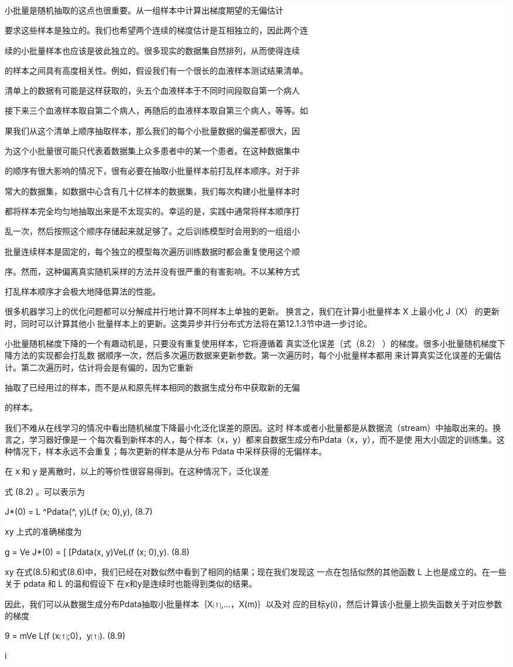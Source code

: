 小批量是随机抽取的这点也很重要。从一组样本中计算出梯度期望的无偏估计

要求这些样本是独立的。我们也希望两个连续的梯度估计是互相独立的，因此两个连

续的小批量样本也应该是彼此独立的。很多现实的数据集自然排列，从而使得连续

的样本之间具有高度相关性。例如，假设我们有一个很长的血液样本测试结果清单。

清单上的数据有可能是这样获取的，头五个血液样本于不同时间段取自第一个病人

接下来三个血液样本取自第二个病人，再随后的血液样本取自第三个病人，等等。如

果我们从这个清单上顺序抽取样本，那么我们的每个小批量数据的偏差都很大，因

为这个小批量很可能只代表着数据集上众多患者中的某一个患者。在这种数据集中

的顺序有很大影响的情况下，很有必要在抽取小批量样本前打乱样本顺序。对于非

常大的数据集，如数据中心含有几十亿样本的数据集，我们每次构建小批量样本时

都将样本完全均匀地抽取出来是不太现实的。幸运的是，实践中通常将样本顺序打

乱一次，然后按照这个顺序存储起来就足够了。之后训练模型时会用到的一组组小

批量连续样本是固定的，每个独立的模型每次遍历训练数据时都会重复使用这个顺

序。然而，这种偏离真实随机采样的方法并没有很严重的有害影响。不以某种方式

打乱样本顺序才会极大地降低算法的性能。

很多机器学习上的优化问题都可以分解成并行地计算不同样本上单独的更新。 换言之，我们在计算小批量样本 X 上最小化 J（X） 的更新时，同时可以计算其他小 批量样本上的更新。这类异步并行分布式方法将在第12.1.3节中进一步讨论。

小批量随机梯度下降的一个有趣动机是，只要没有重复使用样本，它将遵循着 真实泛化误差（式（8.2） ）的梯度。很多小批量随机梯度下降方法的实现都会打乱数 据顺序一次，然后多次遍历数据来更新参数。第一次遍历时，每个小批量样本都用 来计算真实泛化误差的无偏估计。第二次遍历时，估计将会是有偏的，因为它重新

抽取了已经用过的样本，而不是从和原先样本相同的数据生成分布中获取新的无偏

的样本。

我们不难从在线学习的情况中看出随机梯度下降最小化泛化误差的原因。这时 样本或者小批量都是从数据流（stream）中抽取出来的。换言之，学习器好像是一 个每次看到新样本的人，每个样本（x，y）都来自数据生成分布Pdata（x，y），而不是使 用大小固定的训练集。这种情况下，样本永远不会重复；每次更新的样本是从分布 Pdata 中采样获得的无偏样本。

在 x 和 y 是离散时，以上的等价性很容易得到。在这种情况下，泛化误差

式 (8.2) 。可以表示为

J*(0) = L ^Pdata(^, y)L(f (x; 0),y),    (8.7)

xy
上式的准确梯度为

g = Ve J*(0) = [ [Pdata(x, y)VeL(f (x; 0),y).    (8.8)

xy
在式(8.5)和式(8.6)中，我们已经在对数似然中看到了相同的结果；现在我们发现这 一点在包括似然的其他函数 L 上也是成立的。在一些关于 pdata 和 L 的温和假设下 在x和y是连续时也能得到类似的结果。

因此，我们可以从数据生成分布Pdata抽取小批量样本｛X⑴,...，X(m)｝以及对 应的目标y(i)，然后计算该小批量上损失函数关于对应参数的梯度

9 = mVe    L(f (x⑴;0)，y⑴).    (8.9)

i

